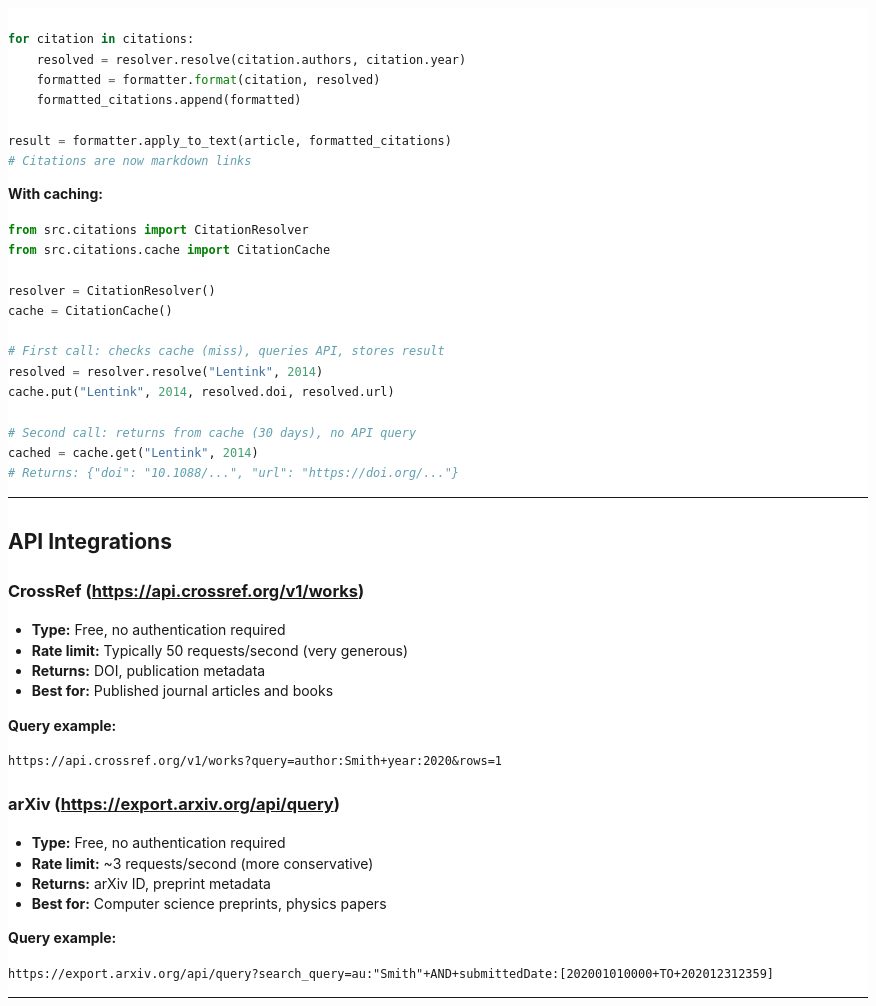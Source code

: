 ```python

for citation in citations:
    resolved = resolver.resolve(citation.authors, citation.year)
    formatted = formatter.format(citation, resolved)
    formatted_citations.append(formatted)

result = formatter.apply_to_text(article, formatted_citations)
# Citations are now markdown links
```

**With caching:**
```python
from src.citations import CitationResolver
from src.citations.cache import CitationCache

resolver = CitationResolver()
cache = CitationCache()

# First call: checks cache (miss), queries API, stores result
resolved = resolver.resolve("Lentink", 2014)
cache.put("Lentink", 2014, resolved.doi, resolved.url)

# Second call: returns from cache (30 days), no API query
cached = cache.get("Lentink", 2014)
# Returns: {"doi": "10.1088/...", "url": "https://doi.org/..."}
```

---

## API Integrations

### CrossRef (https://api.crossref.org/v1/works)
- **Type:** Free, no authentication required
- **Rate limit:** Typically 50 requests/second (very generous)
- **Returns:** DOI, publication metadata
- **Best for:** Published journal articles and books

**Query example:**
```
https://api.crossref.org/v1/works?query=author:Smith+year:2020&rows=1
```

### arXiv (https://export.arxiv.org/api/query)
- **Type:** Free, no authentication required
- **Rate limit:** ~3 requests/second (more conservative)
- **Returns:** arXiv ID, preprint metadata
- **Best for:** Computer science preprints, physics papers

**Query example:**
```
https://export.arxiv.org/api/query?search_query=au:"Smith"+AND+submittedDate:[202001010000+TO+202012312359]
```

---
